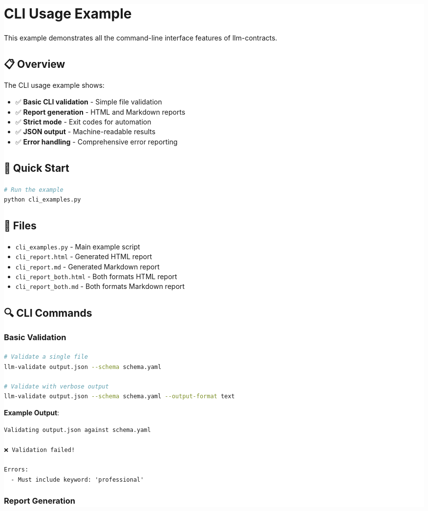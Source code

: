 # CLI Usage Example

This example demonstrates all the command-line interface features of llm-contracts.

## 📋 Overview

The CLI usage example shows:
- ✅ **Basic CLI validation** - Simple file validation
- ✅ **Report generation** - HTML and Markdown reports
- ✅ **Strict mode** - Exit codes for automation
- ✅ **JSON output** - Machine-readable results
- ✅ **Error handling** - Comprehensive error reporting

## 🚀 Quick Start

```bash
# Run the example
python cli_examples.py
```

## 📁 Files

- `cli_examples.py` - Main example script
- `cli_report.html` - Generated HTML report
- `cli_report.md` - Generated Markdown report
- `cli_report_both.html` - Both formats HTML report
- `cli_report_both.md` - Both formats Markdown report

## 🔍 CLI Commands

### Basic Validation

```bash
# Validate a single file
llm-validate output.json --schema schema.yaml

# Validate with verbose output
llm-validate output.json --schema schema.yaml --output-format text
```

**Example Output**:
```
Validating output.json against schema.yaml

❌ Validation failed!

Errors:
  - Must include keyword: 'professional'
```

### Report Generation
